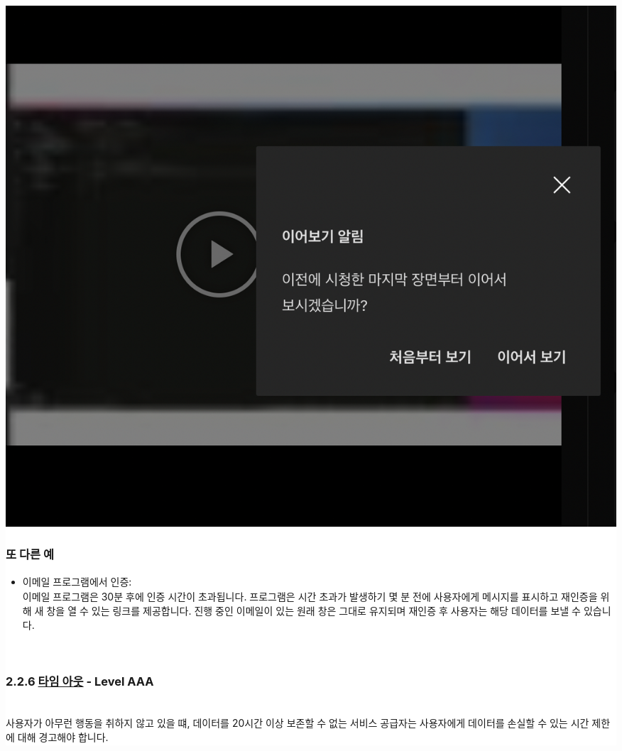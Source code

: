 ![동영상 이어보기](images/replay.png)

### **또 다른 예**

- 이메일 프로그램에서 인증: </br>
  이메일 프로그램은 30분 후에 인증 시간이 초과됩니다. 프로그램은 시간 초과가 발생하기 몇 분 전에 사용자에게 메시지를 표시하고 재인증을 위해 새 창을 열 수 있는 링크를 제공합니다. 진행 중인 이메일이 있는 원래 창은 그대로 유지되며 재인증 후 사용자는 해당 데이터를 보낼 수 있습니다.

</br>

### 2.2.6 [타임 아웃](https://www.w3.org/WAI/WCAG21/quickref/#timeouts) - Level AAA

</br>
사용자가 아무런 행동을 취하지 않고 있을 떄, 데이터를 20시간 이상 보존할 수 없는 서비스 공급자는 사용자에게 데이터를 손실할 수 있는 시간 제한에 대해 경고해야 합니다.
